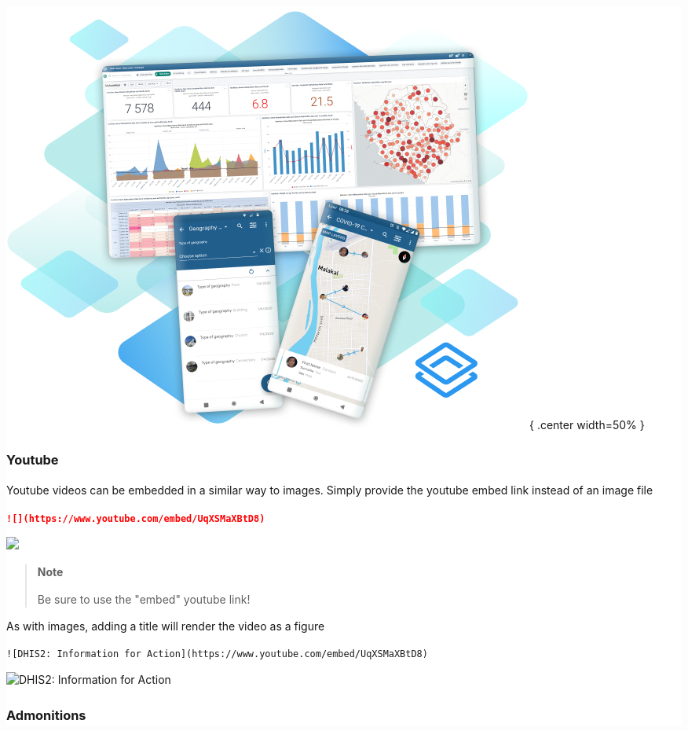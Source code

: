 ![The Title](resources/images/dhis2_screenshots.jpg){ .center width=50% }


### Youtube

Youtube videos can be embedded in a similar way to images. Simply provide the youtube embed link instead of an image file

``` markdown
![](https://www.youtube.com/embed/UqXSMaXBtD8)
```

![](https://www.youtube.com/embed/UqXSMaXBtD8)

> **Note**
> 
> Be sure to use the "embed" youtube link!

As with images, adding a title will render the video as a figure

```
![DHIS2: Information for Action](https://www.youtube.com/embed/UqXSMaXBtD8)
```

![DHIS2: Information for Action](https://www.youtube.com/embed/UqXSMaXBtD8)


### Admonitions

